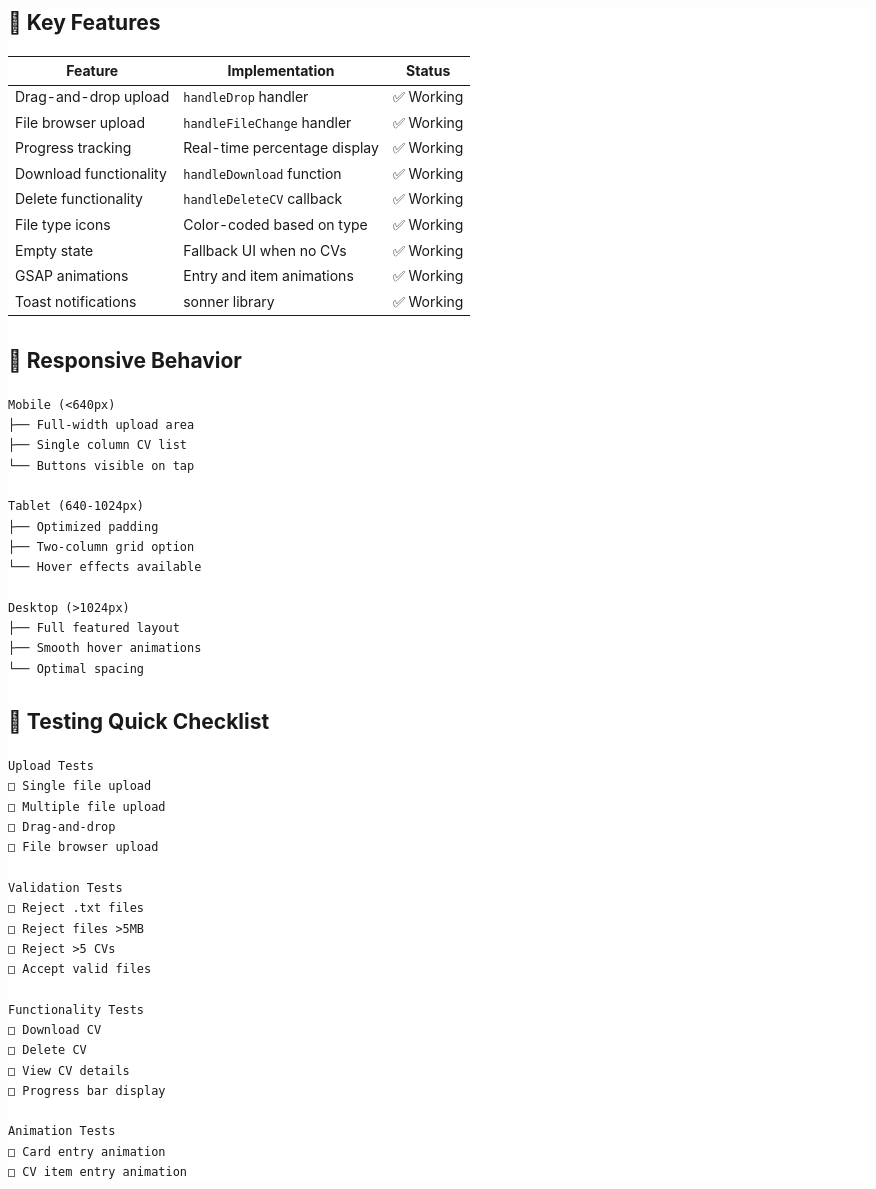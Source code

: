 ## 🔑 Key Features

| Feature | Implementation | Status |
|---------|---|---|
| Drag-and-drop upload | `handleDrop` handler | ✅ Working |
| File browser upload | `handleFileChange` handler | ✅ Working |
| Progress tracking | Real-time percentage display | ✅ Working |
| Download functionality | `handleDownload` function | ✅ Working |
| Delete functionality | `handleDeleteCV` callback | ✅ Working |
| File type icons | Color-coded based on type | ✅ Working |
| Empty state | Fallback UI when no CVs | ✅ Working |
| GSAP animations | Entry and item animations | ✅ Working |
| Toast notifications | sonner library | ✅ Working |

## 📱 Responsive Behavior

```
Mobile (<640px)
├── Full-width upload area
├── Single column CV list
└── Buttons visible on tap

Tablet (640-1024px)
├── Optimized padding
├── Two-column grid option
└── Hover effects available

Desktop (>1024px)
├── Full featured layout
├── Smooth hover animations
└── Optimal spacing
```

## 🧪 Testing Quick Checklist

```
Upload Tests
□ Single file upload
□ Multiple file upload
□ Drag-and-drop
□ File browser upload

Validation Tests
□ Reject .txt files
□ Reject files >5MB
□ Reject >5 CVs
□ Accept valid files

Functionality Tests
□ Download CV
□ Delete CV
□ View CV details
□ Progress bar display

Animation Tests
□ Card entry animation
□ CV item entry animation
```